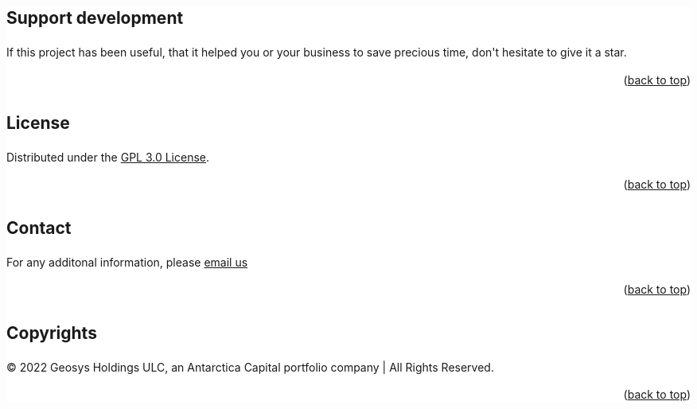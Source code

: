 
## Support development

If this project has been useful, that it helped you or your business to save precious time, don't hesitate to give it a star.

<p align="right">(<a href="#top">back to top</a>)</p>


## License

Distributed under the [GPL 3.0 License](https://www.gnu.org/licenses/gpl-3.0.en.html). 

<p align="right">(<a href="#top">back to top</a>)</p>


## Contact

For any additonal information, please <a href="mailto: sales@earthdailyagro.com">email us</a>

<p align="right">(<a href="#top">back to top</a>)</p>


## Copyrights

© 2022 Geosys Holdings ULC, an Antarctica Capital portfolio company | All Rights Reserved.

<p align="right">(<a href="#top">back to top</a>)</p>





[contributors-shield]: https://img.shields.io/github/contributors/github_username/repo.svg?style=social
[NETcore-shield]: https://img.shields.io/badge/.NET%20Core-6.0-green
[NETcore-url]: https://github.com/dotnet/core
[contributors-url]: https://github.com/github_username/repo/graphs/contributors
[forks-shield]: https://img.shields.io/github/forks/github_username/repo.svg?style=plastic&logo=appveyor
[forks-url]: https://github.com/github_username/repo/network/members
[stars-shield]: https://img.shields.io/github/stars/qgis-plugin/repo.svg?style=plastic&logo=appveyor
[stars-url]: https://github.com/github_username/repo/stargazers
[issues-shield]: https://img.shields.io/github/issues/GEOSYS/qgis-plugin/repo.svg?style=social
[issues-url]: https://github.com/github_username/repo/issues
[license-shield]: https://img.shields.io/github/license/GEOSYS/qgis-plugin
[license-url]: https://www.gnu.org/licenses/gpl-3.0.en.html
[linkedin-shield]: https://img.shields.io/badge/-LinkedIn-black.svg?style=social&logo=linkedin
[linkedin-url]: https://www.linkedin.com/company/earthdailyagro/mycompany/
[twitter-shield]: https://img.shields.io/twitter/follow/EarthDailyAgro?style=social
[twitter-url]: https://img.shields.io/twitter/follow/EarthDailyAgro?style=social
[youtube-shield]: https://img.shields.io/youtube/channel/views/UCy4X-hM2xRK3oyC_xYKSG_g?style=social
[youtube-url]: https://img.shields.io/youtube/channel/views/UCy4X-hM2xRK3oyC_xYKSG_g?style=social
[language-python-shiedl]: https://img.shields.io/badge/python-3.7-green?logo=python
[language-python-url]: https://pypi.org/ 
[GitStars-shield]: https://img.shields.io/github/stars/GEOSYS?style=social
[GitStars-url]: https://img.shields.io/github/stars/GEOSYS?style=social
[CITest-shield]: https://img.shields.io/github/workflow/status/GEOSYS/qgis-plugin/Continous%20Integration
[CITest-url]: https://img.shields.io/github/workflow/status/GEOSYS/qgis-plugin/Continous%20Integration

